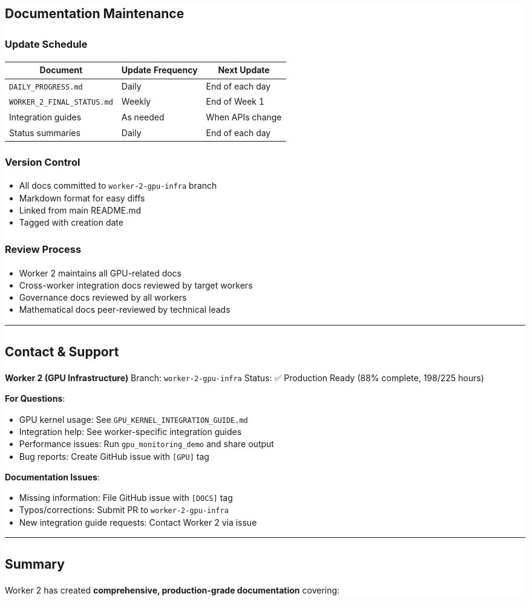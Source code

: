 ## Documentation Maintenance

### Update Schedule

| Document | Update Frequency | Next Update |
|----------|------------------|-------------|
| `DAILY_PROGRESS.md` | Daily | End of each day |
| `WORKER_2_FINAL_STATUS.md` | Weekly | End of Week 1 |
| Integration guides | As needed | When APIs change |
| Status summaries | Daily | End of each day |

### Version Control

- All docs committed to `worker-2-gpu-infra` branch
- Markdown format for easy diffs
- Linked from main README.md
- Tagged with creation date

### Review Process

- Worker 2 maintains all GPU-related docs
- Cross-worker integration docs reviewed by target workers
- Governance docs reviewed by all workers
- Mathematical docs peer-reviewed by technical leads

---

## Contact & Support

**Worker 2 (GPU Infrastructure)**
Branch: `worker-2-gpu-infra`
Status: ✅ Production Ready (88% complete, 198/225 hours)

**For Questions**:
- GPU kernel usage: See `GPU_KERNEL_INTEGRATION_GUIDE.md`
- Integration help: See worker-specific integration guides
- Performance issues: Run `gpu_monitoring_demo` and share output
- Bug reports: Create GitHub issue with `[GPU]` tag

**Documentation Issues**:
- Missing information: File GitHub issue with `[DOCS]` tag
- Typos/corrections: Submit PR to `worker-2-gpu-infra`
- New integration guide requests: Contact Worker 2 via issue

---

## Summary

Worker 2 has created **comprehensive, production-grade documentation** covering:
